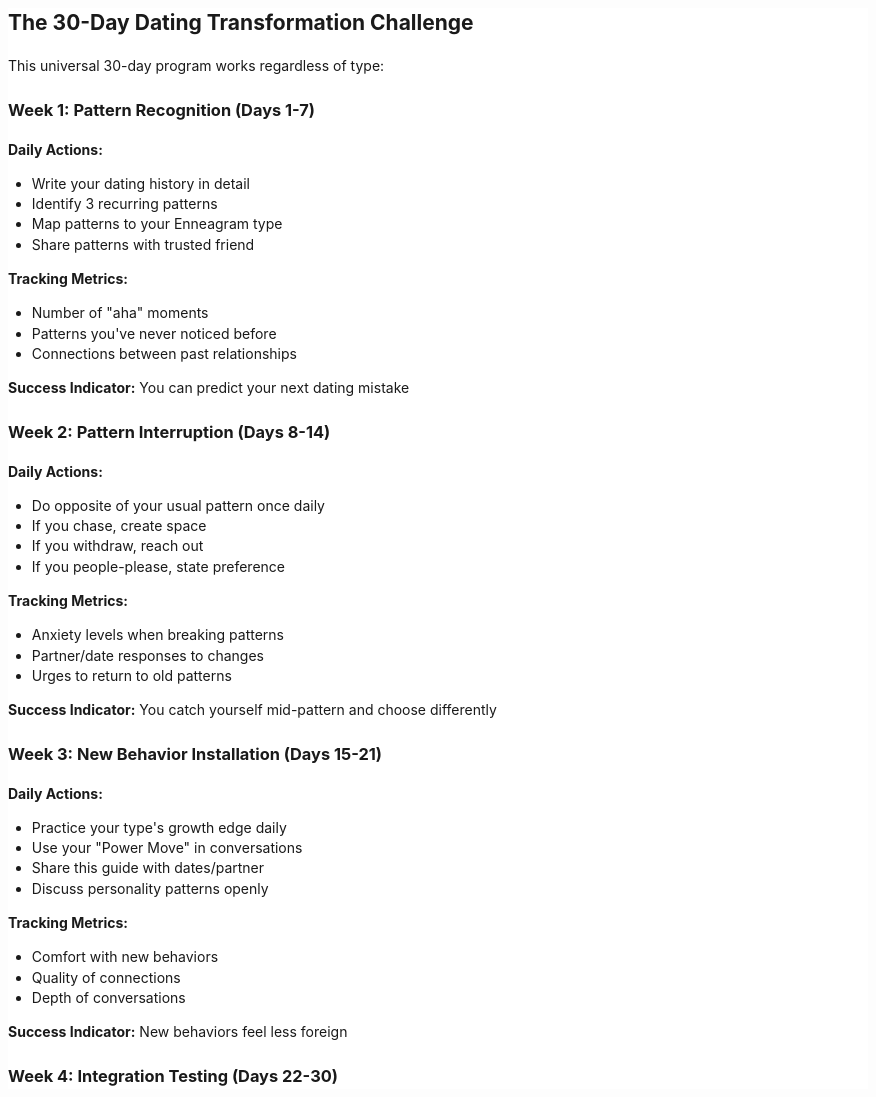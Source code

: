 ## The 30-Day Dating Transformation Challenge

This universal 30-day program works regardless of type:

### Week 1: Pattern Recognition (Days 1-7)

**Daily Actions:**

- Write your dating history in detail
- Identify 3 recurring patterns
- Map patterns to your Enneagram type
- Share patterns with trusted friend

**Tracking Metrics:**

- Number of "aha" moments
- Patterns you've never noticed before
- Connections between past relationships

**Success Indicator:** You can predict your next dating mistake

### Week 2: Pattern Interruption (Days 8-14)

**Daily Actions:**

- Do opposite of your usual pattern once daily
- If you chase, create space
- If you withdraw, reach out
- If you people-please, state preference

**Tracking Metrics:**

- Anxiety levels when breaking patterns
- Partner/date responses to changes
- Urges to return to old patterns

**Success Indicator:** You catch yourself mid-pattern and choose differently

### Week 3: New Behavior Installation (Days 15-21)

**Daily Actions:**

- Practice your type's growth edge daily
- Use your "Power Move" in conversations
- Share this guide with dates/partner
- Discuss personality patterns openly

**Tracking Metrics:**

- Comfort with new behaviors
- Quality of connections
- Depth of conversations

**Success Indicator:** New behaviors feel less foreign

### Week 4: Integration Testing (Days 22-30)
